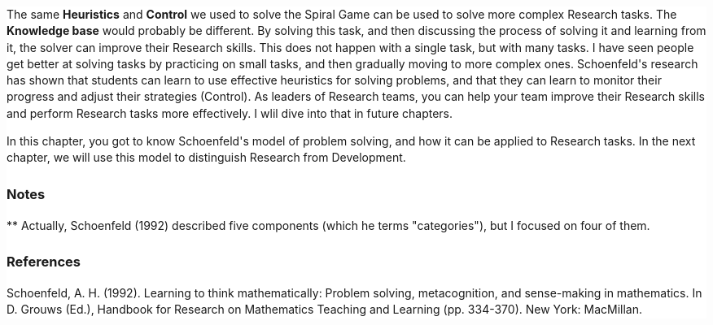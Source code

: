 The same **Heuristics** and **Control** we used to solve the Spiral Game can be used to solve more complex Research tasks. The **Knowledge base** would probably be different. By solving this task, and then discussing the process of solving it and learning from it, the solver can improve their Research skills. This does not happen with a single task, but with many tasks. I have seen people get better at solving tasks by practicing on small tasks, and then gradually moving to more complex ones. Schoenfeld's research has shown that students can learn to use effective heuristics for solving problems, and that they can learn to monitor their progress and adjust their strategies (Control). As leaders of Research teams, you can help your team improve their Research skills and perform Research tasks more effectively. I wlil dive into that in future chapters.

In this chapter, you got to know Schoenfeld's model of problem solving, and how it can be applied to Research tasks. In the next chapter, we will use this model to distinguish Research from Development.


### Notes
** Actually, Schoenfeld (1992) described five components (which he terms "categories"), but I focused on four of them.

### References

Schoenfeld, A. H. (1992). Learning to think mathematically: Problem solving,
metacognition, and sense-making in mathematics. In D. Grouws (Ed.), Handbook for
Research on Mathematics Teaching and Learning (pp. 334-370). New York: MacMillan.

